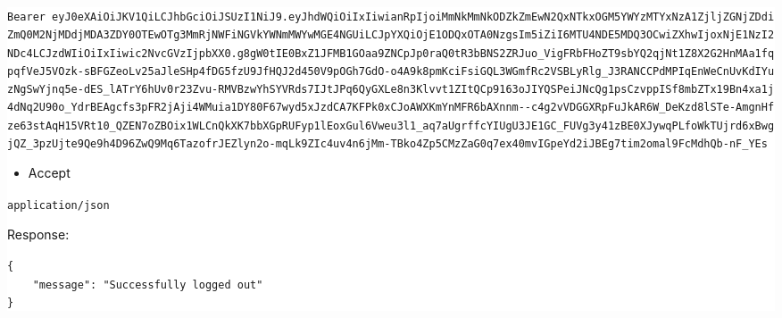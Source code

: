 ````
Bearer eyJ0eXAiOiJKV1QiLCJhbGciOiJSUzI1NiJ9.eyJhdWQiOiIxIiwianRpIjoiMmNkMmNkODZkZmEwN2QxNTkxOGM5YWYzMTYxNzA1ZjljZGNjZDdiZmQ0M2NjMDdjMDA3ZDY0OTEwOTg3MmRjNWFiNGVkYWNmMWYwMGE4NGUiLCJpYXQiOjE1ODQxOTA0NzgsIm5iZiI6MTU4NDE5MDQ3OCwiZXhwIjoxNjE1NzI2NDc4LCJzdWIiOiIxIiwic2NvcGVzIjpbXX0.g8gW0tIE0BxZ1JFMB1GOaa9ZNCpJp0raQ0tR3bBNS2ZRJuo_VigFRbFHoZT9sbYQ2qjNt1Z8X2G2HnMAa1fqpqfVeJ5VOzk-sBFGZeoLv25aJleSHp4fDG5fzU9JfHQJ2d450V9pOGh7GdO-o4A9k8pmKciFsiGQL3WGmfRc2VSBLyRlg_J3RANCCPdMPIqEnWeCnUvKdIYuzNgSwYjnq5e-dES_lATrY6hUv0r23Zvu-RMVBzwYhSYVRds7IJtJPq6QyGXLe8n3Klvvt1ZItQCp9163oJIYQSPeiJNcQg1psCzvppISf8mbZTx19Bn4xa1j4dNq2U90o_YdrBEAgcfs3pFR2jAji4WMuia1DY80F67wyd5xJzdCA7KFPk0xCJoAWXKmYnMFR6bAXnnm--c4g2vVDGGXRpFuJkAR6W_DeKzd8lSTe-AmgnHfze63stAqH15VRt10_QZEN7oZBOix1WLCnQkXK7bbXGpRUFyp1lEoxGul6Vweu3l1_aq7aUgrffcYIUgU3JE1GC_FUVg3y41zBE0XJywqPLfoWkTUjrd6xBwgjQZ_3pzUjte9Qe9h4D96ZwQ9Mq6TazofrJEZlyn2o-mqLk9ZIc4uv4n6jMm-TBko4Zp5CMzZaG0q7ex40mvIGpeYd2iJBEg7tim2omal9FcMdhQb-nF_YEs
````
- Accept
````
application/json
````

Response:
```` 
{
    "message": "Successfully logged out"
}
```` 




